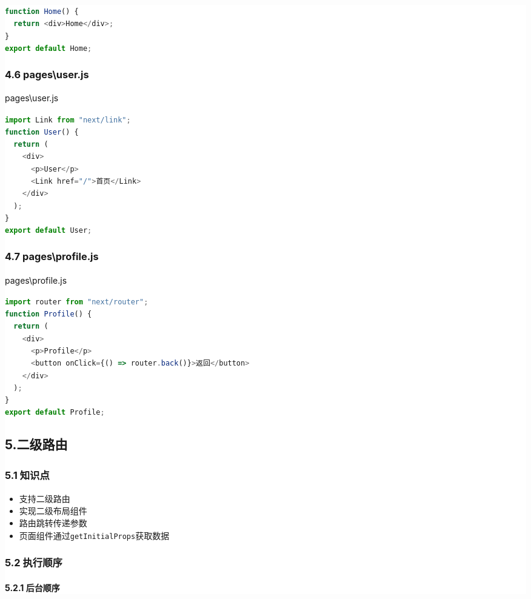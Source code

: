```javascript
function Home() {
  return <div>Home</div>;
}
export default Home;
```

 ### 4.6 pages\\user.js 

pages\\user.js

```javascript
import Link from "next/link";
function User() {
  return (
    <div>
      <p>User</p>
      <Link href="/">首页</Link>
    </div>
  );
}
export default User;
```

 ### 4.7 pages\\profile.js 

pages\\profile.js

```javascript
import router from "next/router";
function Profile() {
  return (
    <div>
      <p>Profile</p>
      <button onClick={() => router.back()}>返回</button>
    </div>
  );
}
export default Profile;
```

 ## 5.二级路由 

 ### 5.1 知识点 

* 支持二级路由
* 实现二级布局组件
* 路由跳转传递参数
* 页面组件通过`getInitialProps`获取数据

 ### 5.2 执行顺序 

 #### 5.2.1 后台顺序 

